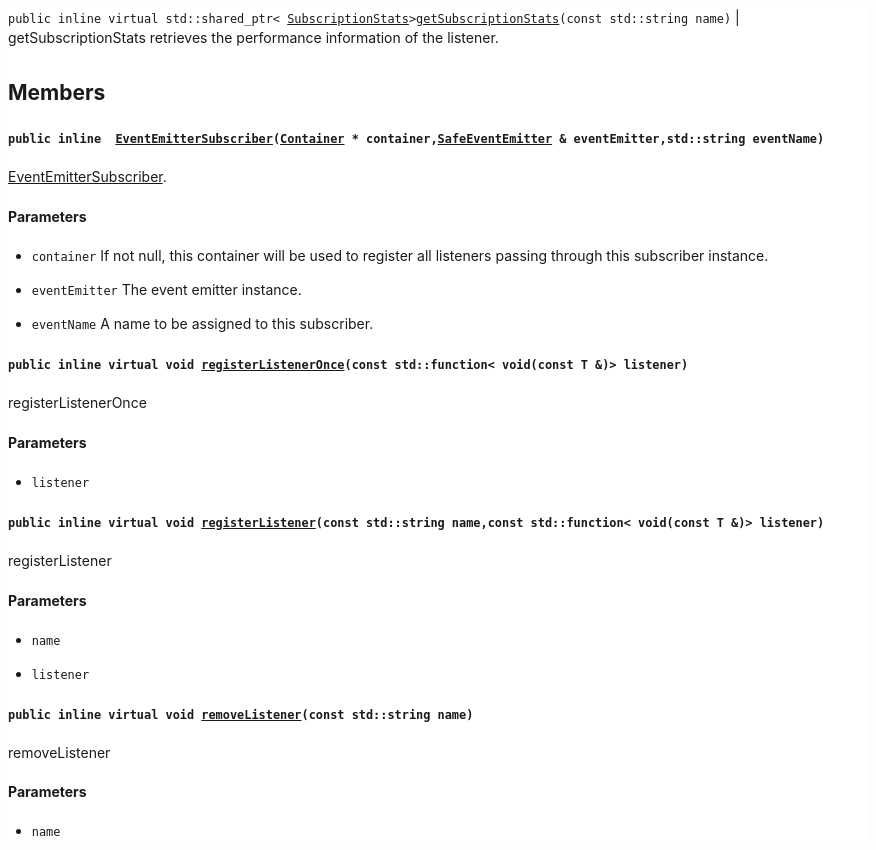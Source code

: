 `public inline virtual std::shared_ptr< `[`SubscriptionStats`](api-kpsr-monitoring.md#structkpsr_1_1SubscriptionStats)` > `[`getSubscriptionStats`](#classkpsr_1_1EventEmitterSubscriber_1a382834d691595557068e43bab9ce9f01)`(const std::string name)` | getSubscriptionStats retrieves the performance information of the listener.

## Members

#### `public inline  `[`EventEmitterSubscriber`](#classkpsr_1_1EventEmitterSubscriber_1ac0d5f141b4dc9bd9e87326bcfa0323fc)`(`[`Container`](api-kpsr-monitoring.md#classkpsr_1_1Container)` * container,`[`SafeEventEmitter`](api-kpsr-composition.md#classkpsr_1_1EventEmitter)` & eventEmitter,std::string eventName)` 

[EventEmitterSubscriber](#classkpsr_1_1EventEmitterSubscriber).

#### Parameters
* `container` If not null, this container will be used to register all listeners passing through this subscriber instance. 

* `eventEmitter` The event emitter instance. 

* `eventName` A name to be assigned to this subscriber.

#### `public inline virtual void `[`registerListenerOnce`](#classkpsr_1_1EventEmitterSubscriber_1a11340ddadf4a47f103b5426e79141776)`(const std::function< void(const T &)> listener)` 

registerListenerOnce

#### Parameters
* `listener`

#### `public inline virtual void `[`registerListener`](#classkpsr_1_1EventEmitterSubscriber_1a00d4388f2deb604cfaafd5a875f83d1a)`(const std::string name,const std::function< void(const T &)> listener)` 

registerListener

#### Parameters
* `name` 

* `listener`

#### `public inline virtual void `[`removeListener`](#classkpsr_1_1EventEmitterSubscriber_1abed78456932b73df34df1f48a518c40f)`(const std::string name)` 

removeListener

#### Parameters
* `name`
